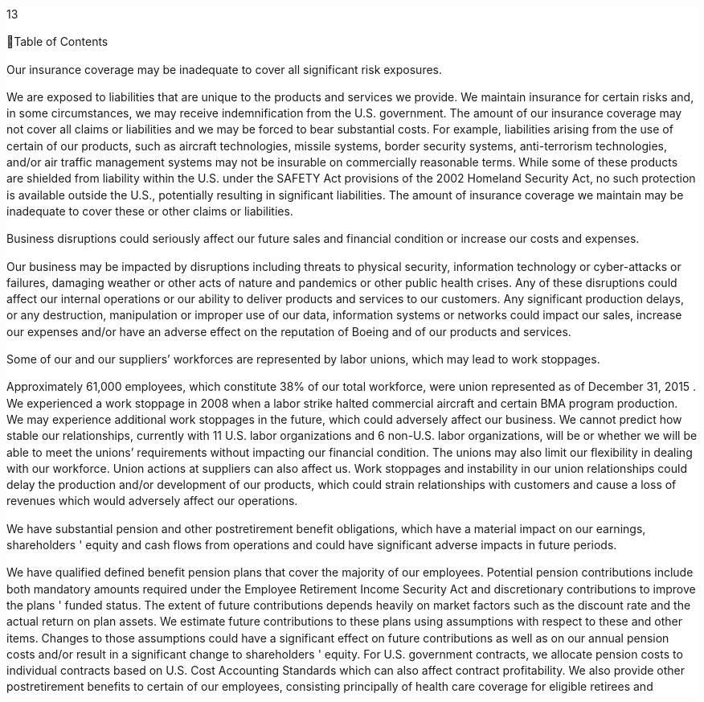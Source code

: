 13

Table of Contents

Our insurance coverage may be inadequate to cover all significant risk exposures.

We  are  exposed  to  liabilities  that  are  unique  to  the  products  and  services  we  provide.  We  maintain  insurance  for  certain  risks  and,  in  some
circumstances,  we  may  receive  indemnification  from  the  U.S.  government.  The  amount  of  our  insurance  coverage  may  not  cover  all  claims  or
liabilities  and  we  may  be  forced  to  bear  substantial  costs.  For  example,  liabilities  arising  from  the  use  of  certain  of  our  products,  such  as  aircraft
technologies, missile systems, border security systems, anti-terrorism technologies, and/or air traffic management systems may not be insurable on
commercially  reasonable  terms.  While  some  of  these  products  are  shielded  from  liability  within  the  U.S.  under  the  SAFETY  Act  provisions  of  the
2002 Homeland Security Act, no such protection is available outside the U.S., potentially resulting in significant liabilities. The amount of insurance
coverage we maintain may be inadequate to cover these or other claims or liabilities.

Business disruptions could seriously affect our future sales and financial condition or increase our costs and expenses.

Our business may be impacted by disruptions including threats to physical security, information technology or cyber-attacks or failures, damaging
weather  or  other  acts  of  nature  and  pandemics  or  other  public  health  crises.  Any  of  these  disruptions  could  affect  our  internal  operations  or  our
ability to deliver products and services to our customers. Any significant production delays, or any destruction, manipulation or improper use of our
data, information systems or networks could impact our sales, increase our expenses and/or have an adverse effect on the reputation of Boeing and
of our products and services.

Some of our and our suppliers’ workforces are represented by labor unions, which may lead to work stoppages.

Approximately 61,000 employees, which constitute 38% of our total workforce, were union represented as of December 31, 2015 . We experienced
a work stoppage in 2008 when a labor strike halted commercial aircraft and certain BMA program production. We may experience additional work
stoppages  in  the  future,  which  could  adversely  affect  our  business.  We  cannot  predict  how  stable  our  relationships,  currently  with  11 U.S. labor
organizations and 6 non-U.S. labor organizations, will be or whether we will be able to meet the unions’ requirements without impacting our financial
condition. The unions may also limit our flexibility in dealing with our workforce. Union actions at suppliers can also affect us. Work stoppages and
instability in our union relationships could delay the production and/or development of our products, which could strain relationships with customers
and cause a loss of revenues which would adversely affect our operations.

We have substantial pension and other postretirement benefit obligations, which have a material impact on our earnings, shareholders '
equity and cash flows from operations and could have significant adverse impacts in future periods.

We have qualified defined benefit pension plans that cover the majority of our employees. Potential pension contributions include both mandatory
amounts  required  under the  Employee  Retirement  Income  Security  Act  and  discretionary  contributions  to  improve  the  plans  ' funded status. The
extent of future contributions depends heavily on market factors such as the discount rate and the actual return on plan assets. We estimate future
contributions to these plans using assumptions with respect to these and other items. Changes to those assumptions could have a significant effect
on future contributions as well as on our annual pension costs and/or result in a significant change to shareholders ' equity. For U.S. government
contracts, we allocate pension costs to individual contracts based on U.S. Cost Accounting Standards which can also affect contract profitability. We
also  provide  other  postretirement  benefits  to  certain  of  our  employees,  consisting  principally  of  health  care  coverage  for  eligible  retirees  and